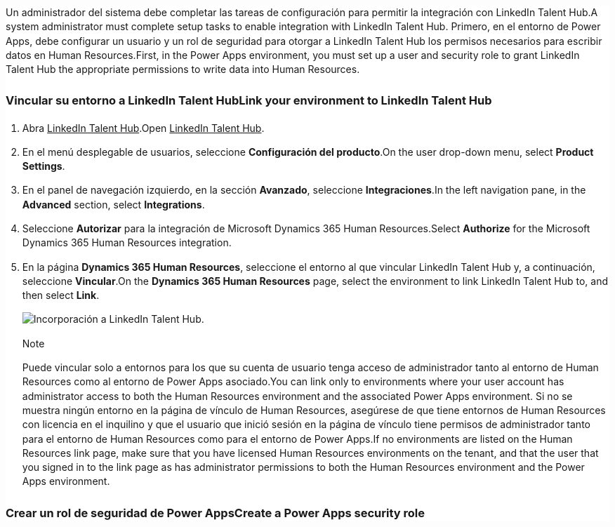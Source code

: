 <span data-ttu-id="2d896-108">Un administrador del sistema debe completar las tareas de configuración para permitir la integración con LinkedIn Talent Hub.</span><span class="sxs-lookup"><span data-stu-id="2d896-108">A system administrator must complete setup tasks to enable integration with LinkedIn Talent Hub.</span></span> <span data-ttu-id="2d896-109">Primero, en el entorno de Power Apps, debe configurar un usuario y un rol de seguridad para otorgar a LinkedIn Talent Hub los permisos necesarios para escribir datos en Human Resources.</span><span class="sxs-lookup"><span data-stu-id="2d896-109">First, in the Power Apps environment, you must set up a user and security role to grant LinkedIn Talent Hub the appropriate permissions to write data into Human Resources.</span></span>

### <a name="link-your-environment-to-linkedin-talent-hub"></a><span data-ttu-id="2d896-110">Vincular su entorno a LinkedIn Talent Hub</span><span class="sxs-lookup"><span data-stu-id="2d896-110">Link your environment to LinkedIn Talent Hub</span></span>

1. <span data-ttu-id="2d896-111">Abra [LinkedIn Talent Hub](https://business.linkedin.com/talent-solutions/talent-hub).</span><span class="sxs-lookup"><span data-stu-id="2d896-111">Open [LinkedIn Talent Hub](https://business.linkedin.com/talent-solutions/talent-hub).</span></span>

2. <span data-ttu-id="2d896-112">En el menú desplegable de usuarios, seleccione **Configuración del producto**.</span><span class="sxs-lookup"><span data-stu-id="2d896-112">On the user drop-down menu, select **Product Settings**.</span></span>

3. <span data-ttu-id="2d896-113">En el panel de navegación izquierdo, en la sección **Avanzado**, seleccione **Integraciones**.</span><span class="sxs-lookup"><span data-stu-id="2d896-113">In the left navigation pane, in the **Advanced** section, select **Integrations**.</span></span>

4. <span data-ttu-id="2d896-114">Seleccione **Autorizar** para la integración de Microsoft Dynamics 365 Human Resources.</span><span class="sxs-lookup"><span data-stu-id="2d896-114">Select **Authorize** for the Microsoft Dynamics 365 Human Resources integration.</span></span>

5. <span data-ttu-id="2d896-115">En la página **Dynamics 365 Human Resources**, seleccione el entorno al que vincular LinkedIn Talent Hub y, a continuación, seleccione **Vincular**.</span><span class="sxs-lookup"><span data-stu-id="2d896-115">On the **Dynamics 365 Human Resources** page, select the environment to link LinkedIn Talent Hub to, and then select **Link**.</span></span>

    ![Incorporación a LinkedIn Talent Hub.](./media/hr-admin-integration-talent-hub-onboarding.jpg)

    > [!NOTE]
    > <span data-ttu-id="2d896-117">Puede vincular solo a entornos para los que su cuenta de usuario tenga acceso de administrador tanto al entorno de Human Resources como al entorno de Power Apps asociado.</span><span class="sxs-lookup"><span data-stu-id="2d896-117">You can link only to environments where your user account has administrator access to both the Human Resources environment and the associated Power Apps environment.</span></span> <span data-ttu-id="2d896-118">Si no se muestra ningún entorno en la página de vínculo de Human Resources, asegúrese de que tiene entornos de Human Resources con licencia en el inquilino y que el usuario que inició sesión en la página de vínculo tiene permisos de administrador tanto para el entorno de Human Resources como para el entorno de Power Apps.</span><span class="sxs-lookup"><span data-stu-id="2d896-118">If no environments are listed on the Human Resources link page, make sure that you have licensed Human Resources environments on the tenant, and that the user that you signed in to the link page as has administrator permissions to both the Human Resources environment and the Power Apps environment.</span></span>

### <a name="create-a-power-apps-security-role"></a><span data-ttu-id="2d896-119">Crear un rol de seguridad de Power Apps</span><span class="sxs-lookup"><span data-stu-id="2d896-119">Create a Power Apps security role</span></span>
